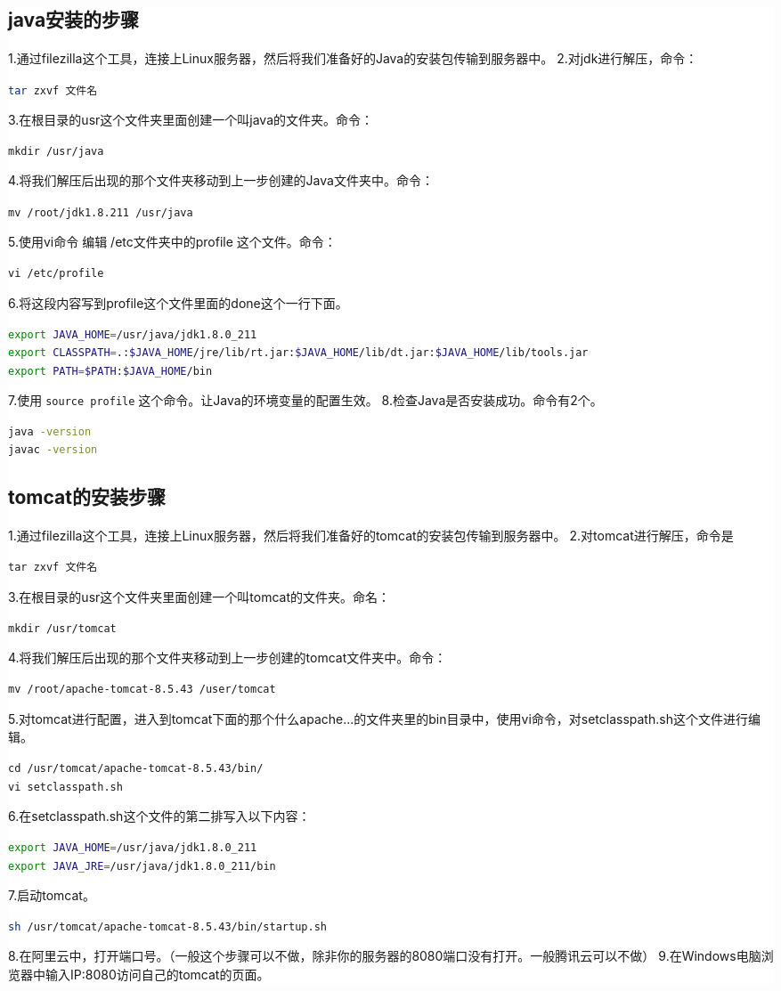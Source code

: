 ## java安装的步骤
1.通过filezilla这个工具，连接上Linux服务器，然后将我们准备好的Java的安装包传输到服务器中。
2.对jdk进行解压，命令：
```sh
tar zxvf 文件名
```
3.在根目录的usr这个文件夹里面创建一个叫java的文件夹。命令：
```
mkdir /usr/java
```
4.将我们解压后出现的那个文件夹移动到上一步创建的Java文件夹中。命令：
```
mv /root/jdk1.8.211 /usr/java
```
5.使用vi命令 编辑 /etc文件夹中的profile 这个文件。命令：
```
vi /etc/profile
```
6.将这段内容写到profile这个文件里面的done这个一行下面。
```sh
export JAVA_HOME=/usr/java/jdk1.8.0_211
export CLASSPATH=.:$JAVA_HOME/jre/lib/rt.jar:$JAVA_HOME/lib/dt.jar:$JAVA_HOME/lib/tools.jar
export PATH=$PATH:$JAVA_HOME/bin
```
7.使用 ```source profile``` 这个命令。让Java的环境变量的配置生效。
8.检查Java是否安装成功。命令有2个。
```sh
java -version
javac -version
```

## tomcat的安装步骤
1.通过filezilla这个工具，连接上Linux服务器，然后将我们准备好的tomcat的安装包传输到服务器中。
2.对tomcat进行解压，命令是  
```
tar zxvf 文件名
```
3.在根目录的usr这个文件夹里面创建一个叫tomcat的文件夹。命名：
```
mkdir /usr/tomcat
```
4.将我们解压后出现的那个文件夹移动到上一步创建的tomcat文件夹中。命令：
```
mv /root/apache-tomcat-8.5.43 /user/tomcat
```
5.对tomcat进行配置，进入到tomcat下面的那个什么apache...的文件夹里的bin目录中，使用vi命令，对setclasspath.sh这个文件进行编辑。
```
cd /usr/tomcat/apache-tomcat-8.5.43/bin/
vi setclasspath.sh
```
6.在setclasspath.sh这个文件的第二排写入以下内容：
```sh
export JAVA_HOME=/usr/java/jdk1.8.0_211
export JAVA_JRE=/usr/java/jdk1.8.0_211/bin
```
7.启动tomcat。
```sh
sh /usr/tomcat/apache-tomcat-8.5.43/bin/startup.sh
```
8.在阿里云中，打开端口号。（一般这个步骤可以不做，除非你的服务器的8080端口没有打开。一般腾讯云可以不做）
9.在Windows电脑浏览器中输入IP:8080访问自己的tomcat的页面。
